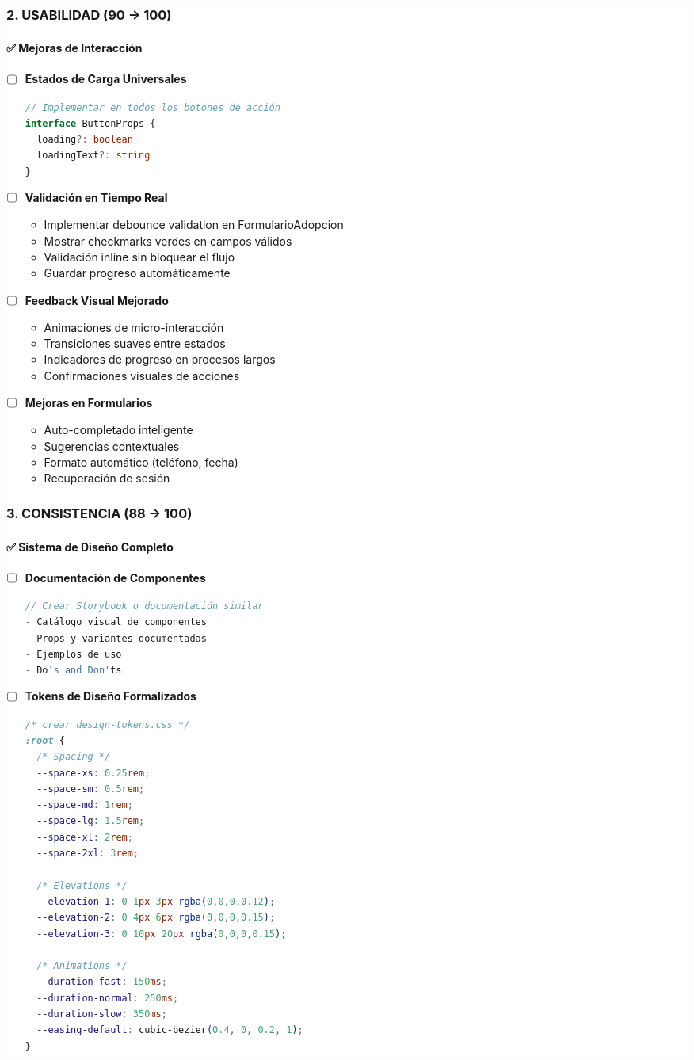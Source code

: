 ### 2. USABILIDAD (90 → 100)

#### ✅ Mejoras de Interacción
- [ ] **Estados de Carga Universales**
  ```typescript
  // Implementar en todos los botones de acción
  interface ButtonProps {
    loading?: boolean
    loadingText?: string
  }
  ```

- [ ] **Validación en Tiempo Real**
  - Implementar debounce validation en FormularioAdopcion
  - Mostrar checkmarks verdes en campos válidos
  - Validación inline sin bloquear el flujo
  - Guardar progreso automáticamente

- [ ] **Feedback Visual Mejorado**
  - Animaciones de micro-interacción
  - Transiciones suaves entre estados
  - Indicadores de progreso en procesos largos
  - Confirmaciones visuales de acciones

- [ ] **Mejoras en Formularios**
  - Auto-completado inteligente
  - Sugerencias contextuales
  - Formato automático (teléfono, fecha)
  - Recuperación de sesión

### 3. CONSISTENCIA (88 → 100)

#### ✅ Sistema de Diseño Completo
- [ ] **Documentación de Componentes**
  ```typescript
  // Crear Storybook o documentación similar
  - Catálogo visual de componentes
  - Props y variantes documentadas
  - Ejemplos de uso
  - Do's and Don'ts
  ```

- [ ] **Tokens de Diseño Formalizados**
  ```css
  /* crear design-tokens.css */
  :root {
    /* Spacing */
    --space-xs: 0.25rem;
    --space-sm: 0.5rem;
    --space-md: 1rem;
    --space-lg: 1.5rem;
    --space-xl: 2rem;
    --space-2xl: 3rem;
    
    /* Elevations */
    --elevation-1: 0 1px 3px rgba(0,0,0,0.12);
    --elevation-2: 0 4px 6px rgba(0,0,0,0.15);
    --elevation-3: 0 10px 20px rgba(0,0,0,0.15);
    
    /* Animations */
    --duration-fast: 150ms;
    --duration-normal: 250ms;
    --duration-slow: 350ms;
    --easing-default: cubic-bezier(0.4, 0, 0.2, 1);
  }
  ```